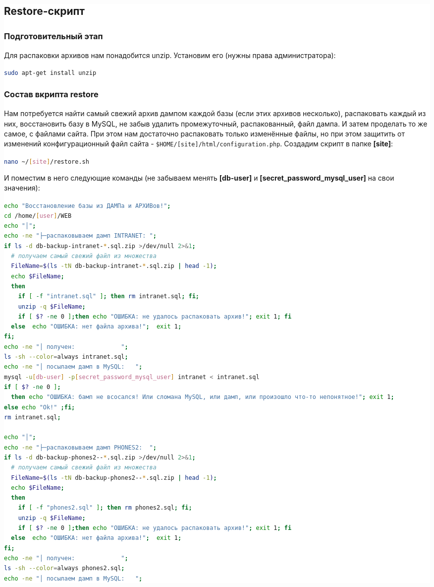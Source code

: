 
## Restore-скрипт

### Подготовительный этап

Для распаковки архивов нам понадобится unzip. Установим его (нужны права администратора):

```bash
sudo apt-get install unzip
```

### Состав вкрипта restore

Нам потребуется найти самый свежий архив дампом каждой базы (если этих архивов несколько), распаковать каждый из них, восстановить базу в MySQL, не забыв удалить промежуточный, распакованный, файл дампа. И затем проделать то же самое, с файлами сайта. При этом нам достаточно распаковать только изменённые файлы, но при этом защитить от изменений конфигурационный файл сайта - `$HOME/[site]/html/configuration.php`.  Создадим скрипт в папке **[site]**:

```bash
nano ~/[site]/restore.sh
```

И поместим в него следующие команды (не забываем менять **[db-user]** и **[secret_password_mysql_user]** на свои значения):

```bash
echo "Восстановление базы из ДАМПа и АРХИВов!";
cd /home/[user]/WEB
echo "│";
echo -ne "├─распаковываем дамп INTRANET: ";
if ls -d db-backup-intranet-*.sql.zip >/dev/null 2>&1;
  # получаем самый свежий файл из множества
  FileName=$(ls -tN db-backup-intranet-*.sql.zip | head -1);
  echo $FileName;
  then
    if [ -f "intranet.sql" ]; then rm intranet.sql; fi;
    unzip -q $FileName;
    if [ $? -ne 0 ];then echo "ОШИБКА: не удалось распаковать архив!"; exit 1; fi
  else  echo "ОШИБКА: нет файла архива!";  exit 1;
fi;
echo -ne "│ получен:			 ";
ls -sh --color=always intranet.sql;
echo -ne "│ посылаем дамп в MySQL:	 ";
mysql -u[db-user] -p[secret_password_mysql_user] intranet < intranet.sql
if [ $? -ne 0 ];
  then echo "ОШИБКА: бамп не всосался! Или сломана MySQL, или дамп, или произошло что-то непонятное!"; exit 1;
else echo "Ok!" ;fi;
rm intranet.sql;

echo "│";
echo -ne "├─распаковываем дамп PHONES2:	 ";
if ls -d db-backup-phones2--*.sql.zip >/dev/null 2>&1;
  # получаем самый свежий файл из множества
  FileName=$(ls -tN db-backup-phones2--*.sql.zip | head -1);
  echo $FileName;
  then
    if [ -f "phones2.sql" ]; then rm phones2.sql; fi;
    unzip -q $FileName;
    if [ $? -ne 0 ];then echo "ОШИБКА: не удалось распаковать архив!"; exit 1; fi
  else  echo "ОШИБКА: нет файла архива!";  exit 1;
fi;
echo -ne "│ получен:			 ";
ls -sh --color=always phones2.sql;
echo -ne "│ посылаем дамп в MySQL:	 ";
```